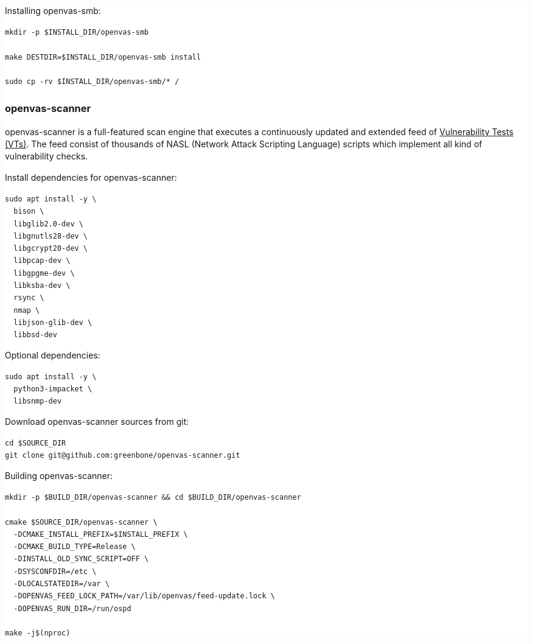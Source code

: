 Installing openvas-smb:

```shell
mkdir -p $INSTALL_DIR/openvas-smb

make DESTDIR=$INSTALL_DIR/openvas-smb install

sudo cp -rv $INSTALL_DIR/openvas-smb/* /
```

### openvas-scanner

openvas-scanner is a full-featured scan engine that executes a continuously updated and extended feed of [Vulnerability Tests (VTs)](https://greenbone.github.io/docs/latest/glossary.html#term-VT). The feed consist of thousands of NASL (Network Attack Scripting Language) scripts which implement all kind of vulnerability checks.

Install dependencies for openvas-scanner:

```shell
sudo apt install -y \
  bison \
  libglib2.0-dev \
  libgnutls28-dev \
  libgcrypt20-dev \
  libpcap-dev \
  libgpgme-dev \
  libksba-dev \
  rsync \
  nmap \
  libjson-glib-dev \
  libbsd-dev
```

Optional dependencies:

```shell
sudo apt install -y \
  python3-impacket \
  libsnmp-dev
```

Download openvas-scanner sources from git:

```shell
cd $SOURCE_DIR
git clone git@github.com:greenbone/openvas-scanner.git
```

Building openvas-scanner:

```shell
mkdir -p $BUILD_DIR/openvas-scanner && cd $BUILD_DIR/openvas-scanner

cmake $SOURCE_DIR/openvas-scanner \
  -DCMAKE_INSTALL_PREFIX=$INSTALL_PREFIX \
  -DCMAKE_BUILD_TYPE=Release \
  -DINSTALL_OLD_SYNC_SCRIPT=OFF \
  -DSYSCONFDIR=/etc \
  -DLOCALSTATEDIR=/var \
  -DOPENVAS_FEED_LOCK_PATH=/var/lib/openvas/feed-update.lock \
  -DOPENVAS_RUN_DIR=/run/ospd

make -j$(nproc)
```
